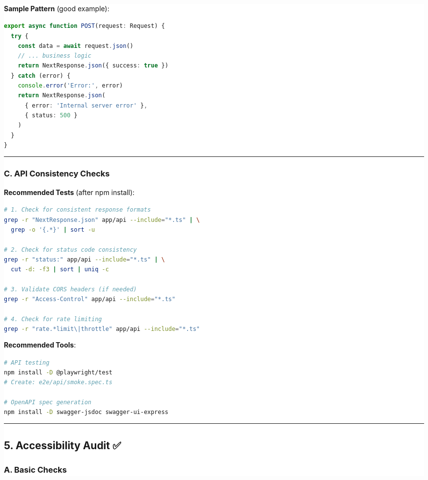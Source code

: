 **Sample Pattern** (good example):
```typescript
export async function POST(request: Request) {
  try {
    const data = await request.json()
    // ... business logic
    return NextResponse.json({ success: true })
  } catch (error) {
    console.error('Error:', error)
    return NextResponse.json(
      { error: 'Internal server error' },
      { status: 500 }
    )
  }
}
```

---

### C. API Consistency Checks

**Recommended Tests** (after npm install):
```bash
# 1. Check for consistent response formats
grep -r "NextResponse.json" app/api --include="*.ts" | \
  grep -o '{.*}' | sort -u

# 2. Check for status code consistency
grep -r "status:" app/api --include="*.ts" | \
  cut -d: -f3 | sort | uniq -c

# 3. Validate CORS headers (if needed)
grep -r "Access-Control" app/api --include="*.ts"

# 4. Check for rate limiting
grep -r "rate.*limit\|throttle" app/api --include="*.ts"
```

**Recommended Tools**:
```bash
# API testing
npm install -D @playwright/test
# Create: e2e/api/smoke.spec.ts

# OpenAPI spec generation
npm install -D swagger-jsdoc swagger-ui-express
```

---

## 5. Accessibility Audit ✅

### A. Basic Checks

